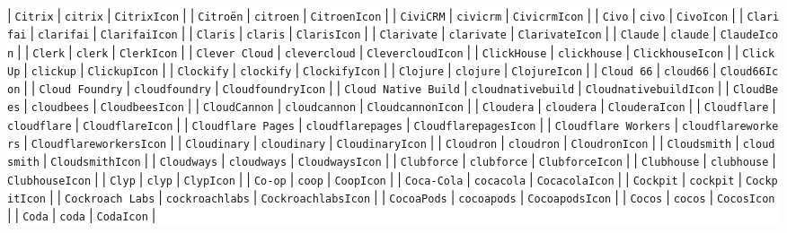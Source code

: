 | `Citrix` | `citrix` | `CitrixIcon` |
| `Citroën` | `citroen` | `CitroenIcon` |
| `CiviCRM` | `civicrm` | `CivicrmIcon` |
| `Civo` | `civo` | `CivoIcon` |
| `Clarifai` | `clarifai` | `ClarifaiIcon` |
| `Claris` | `claris` | `ClarisIcon` |
| `Clarivate` | `clarivate` | `ClarivateIcon` |
| `Claude` | `claude` | `ClaudeIcon` |
| `Clerk` | `clerk` | `ClerkIcon` |
| `Clever Cloud` | `clevercloud` | `ClevercloudIcon` |
| `ClickHouse` | `clickhouse` | `ClickhouseIcon` |
| `ClickUp` | `clickup` | `ClickupIcon` |
| `Clockify` | `clockify` | `ClockifyIcon` |
| `Clojure` | `clojure` | `ClojureIcon` |
| `Cloud 66` | `cloud66` | `Cloud66Icon` |
| `Cloud Foundry` | `cloudfoundry` | `CloudfoundryIcon` |
| `Cloud Native Build` | `cloudnativebuild` | `CloudnativebuildIcon` |
| `CloudBees` | `cloudbees` | `CloudbeesIcon` |
| `CloudCannon` | `cloudcannon` | `CloudcannonIcon` |
| `Cloudera` | `cloudera` | `ClouderaIcon` |
| `Cloudflare` | `cloudflare` | `CloudflareIcon` |
| `Cloudflare Pages` | `cloudflarepages` | `CloudflarepagesIcon` |
| `Cloudflare Workers` | `cloudflareworkers` | `CloudflareworkersIcon` |
| `Cloudinary` | `cloudinary` | `CloudinaryIcon` |
| `Cloudron` | `cloudron` | `CloudronIcon` |
| `Cloudsmith` | `cloudsmith` | `CloudsmithIcon` |
| `Cloudways` | `cloudways` | `CloudwaysIcon` |
| `Clubforce` | `clubforce` | `ClubforceIcon` |
| `Clubhouse` | `clubhouse` | `ClubhouseIcon` |
| `Clyp` | `clyp` | `ClypIcon` |
| `Co-op` | `coop` | `CoopIcon` |
| `Coca-Cola` | `cocacola` | `CocacolaIcon` |
| `Cockpit` | `cockpit` | `CockpitIcon` |
| `Cockroach Labs` | `cockroachlabs` | `CockroachlabsIcon` |
| `CocoaPods` | `cocoapods` | `CocoapodsIcon` |
| `Cocos` | `cocos` | `CocosIcon` |
| `Coda` | `coda` | `CodaIcon` |